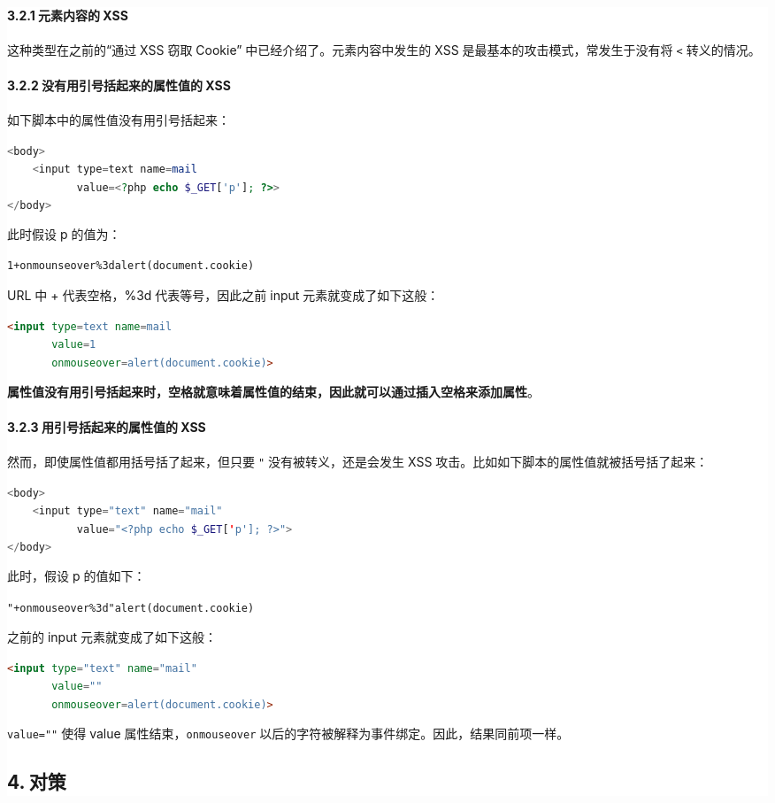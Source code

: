 #### 3.2.1 元素内容的 XSS

这种类型在之前的“通过 XSS 窃取 Cookie” 中已经介绍了。元素内容中发生的 XSS 是最基本的攻击模式，常发生于没有将 `<` 转义的情况。

 #### 3.2.2 没有用引号括起来的属性值的 XSS

如下脚本中的属性值没有用引号括起来：

```php
<body>
    <input type=text name=mail 
           value=<?php echo $_GET['p']; ?>>
</body>
```

此时假设 p 的值为：

```
1+onmounseover%3dalert(document.cookie)
```

URL 中 + 代表空格，%3d 代表等号，因此之前 input 元素就变成了如下这般：

```html
<input type=text name=mail
       value=1
       onmouseover=alert(document.cookie)>
```

**属性值没有用引号括起来时，空格就意味着属性值的结束，因此就可以通过插入空格来添加属性**。

#### 3.2.3 用引号括起来的属性值的 XSS

然而，即使属性值都用括号括了起来，但只要 `"` 没有被转义，还是会发生 XSS 攻击。比如如下脚本的属性值就被括号括了起来：

```php
<body>
    <input type="text" name="mail" 
           value="<?php echo $_GET['p']; ?>">
</body>
```

此时，假设 p 的值如下：

```
"+onmouseover%3d"alert(document.cookie)
```

之前的 input 元素就变成了如下这般：

```html
<input type="text" name="mail" 
       value=""
       onmouseover=alert(document.cookie)>
```

`value=""` 使得 value 属性结束，`onmouseover` 以后的字符被解释为事件绑定。因此，结果同前项一样。

## 4. 对策
